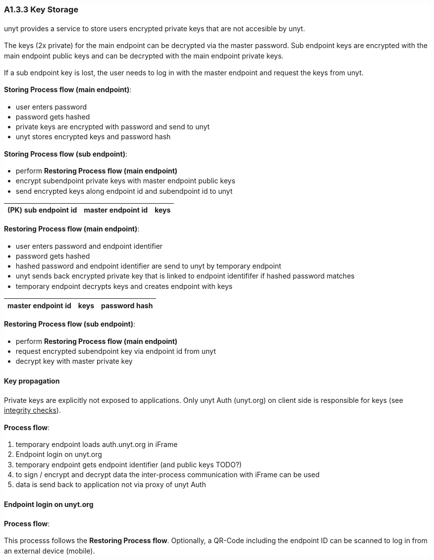 ### A1.3.3 Key Storage
unyt provides a service to store users encrypted private keys that are not accesible by unyt.

The keys (2x private) for the main endpoint can be decrypted via the master password. 
Sub endpoint keys are encrypted with the main endpoint public keys and can be decrypted with the main endpoint private keys.

If a sub endpoint key is lost, the user needs to log in with the master endpoint and request the keys from unyt.


**Storing Process flow (main endpoint)**:
* user enters password
* password gets hashed
* private keys are encrypted with password and send to unyt
* unyt stores encrypted keys and password hash

**Storing Process flow (sub endpoint)**:
* perform **Restoring Process flow (main endpoint)**
* encrypt subendpoint private keys with master endpoint public keys
* send encrypted keys along endpoint id and subendpoint id to unyt


| (PK) sub endpoint id | master endpoint id | keys |
-- | -- | --

**Restoring Process flow (main endpoint)**:
* user enters password and endpoint identifier
* password gets hashed
* hashed password and endpoint identifier are send to unyt by temporary endpoint
* unyt sends back encrypted private key that is linked to endpoint identififer if hashed password matches
* temporary endpoint decrypts keys and creates endpoint with keys

| master endpoint id | keys | password hash
-- | -- | --

**Restoring Process flow (sub endpoint)**:
* perform **Restoring Process flow (main endpoint)**
* request encrypted subendpoint key via endpoint id from unyt
* decrypt key with master private key


#### Key propagation
Private keys are explicitly not exposed to applications. Only unyt Auth (unyt.org) on client side is responsible for keys (see [integrity checks](https://github.com/guybedford/import-maps-extensions#integrity)).


**Process flow**:
1. temporary endpoint loads auth.unyt.org in iFrame
2. Endpoint login on unyt.org
3. temporary endpoint gets endpoint identifier (and public keys TODO?)
4. to sign / encrypt and decrypt data the inter-process communication with iFrame can be used
5. data is send back to application not via proxy of unyt Auth


#### Endpoint login on unyt.org

**Process flow**:

This processs follows the **Restoring Process flow**. 
Optionally, a QR-Code including the endpoint ID can be scanned to log in from an external device (mobile).